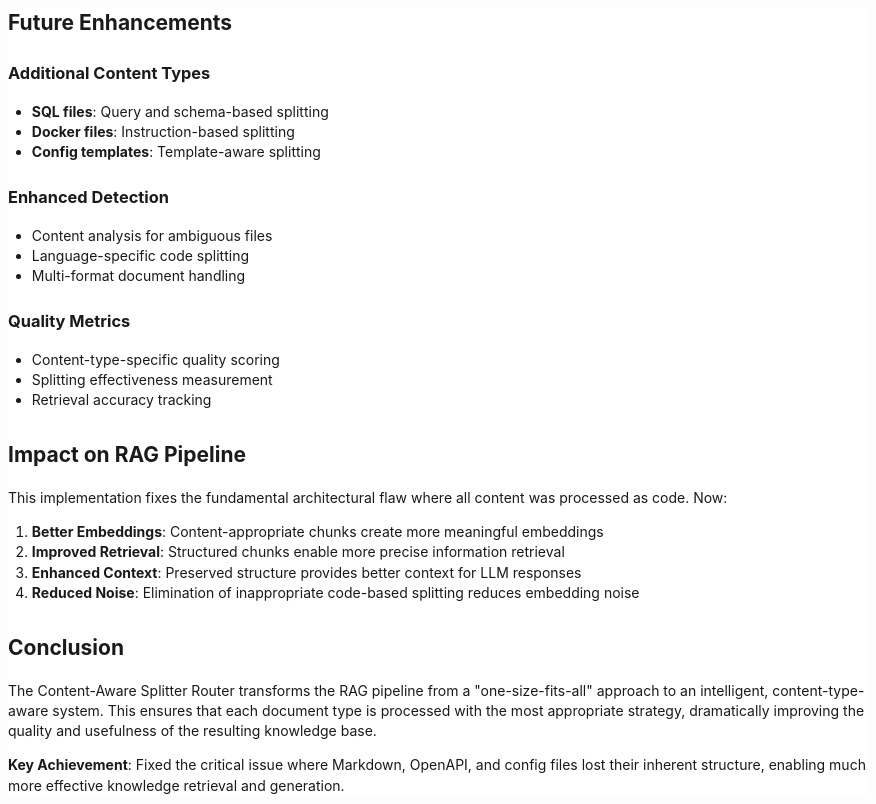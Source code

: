 ## Future Enhancements

### Additional Content Types
- **SQL files**: Query and schema-based splitting
- **Docker files**: Instruction-based splitting
- **Config templates**: Template-aware splitting

### Enhanced Detection
- Content analysis for ambiguous files
- Language-specific code splitting
- Multi-format document handling

### Quality Metrics
- Content-type-specific quality scoring
- Splitting effectiveness measurement
- Retrieval accuracy tracking

## Impact on RAG Pipeline

This implementation fixes the fundamental architectural flaw where all content was processed as code. Now:

1. **Better Embeddings**: Content-appropriate chunks create more meaningful embeddings
2. **Improved Retrieval**: Structured chunks enable more precise information retrieval
3. **Enhanced Context**: Preserved structure provides better context for LLM responses
4. **Reduced Noise**: Elimination of inappropriate code-based splitting reduces embedding noise

## Conclusion

The Content-Aware Splitter Router transforms the RAG pipeline from a "one-size-fits-all" approach to an intelligent, content-type-aware system. This ensures that each document type is processed with the most appropriate strategy, dramatically improving the quality and usefulness of the resulting knowledge base.

**Key Achievement**: Fixed the critical issue where Markdown, OpenAPI, and config files lost their inherent structure, enabling much more effective knowledge retrieval and generation.
